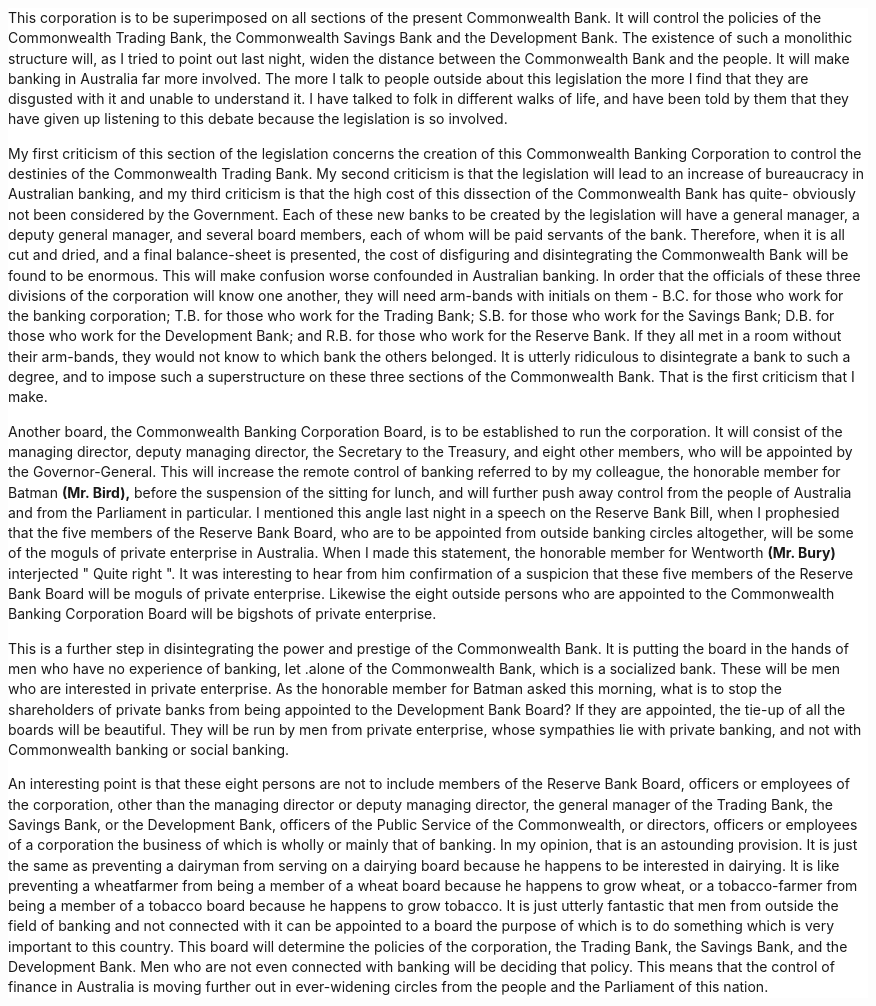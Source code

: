 This corporation is to be superimposed on all sections of the present Commonwealth Bank. It will control the policies of the Commonwealth Trading Bank, the Commonwealth Savings Bank and the Development Bank. The existence of such a monolithic structure will, as I tried to point out last night, widen the distance between the Commonwealth Bank and the people. It will make banking in Australia far more involved. The more I talk to people outside about this legislation the more I find that they are disgusted with it and unable to understand it. I have talked to folk in different walks of life, and have been told by them that they have given up listening to this debate because the legislation is so involved. 

My first criticism of this section of the legislation concerns the creation of this Commonwealth Banking Corporation to control the destinies of the Commonwealth Trading Bank. My second criticism is that the legislation will lead to an increase of bureaucracy in Australian banking, and my third criticism is that the high cost of this dissection of the Commonwealth Bank has quite- obviously not been considered by the Government. Each of these new banks to be created by the legislation will have a general manager, a  deputy  general manager, and several board members, each of whom will be paid servants of the bank. Therefore, when it is all cut and dried, and a final balance-sheet is presented, the cost of disfiguring and disintegrating the Commonwealth Bank will be found to be enormous. This will make confusion worse confounded in Australian banking. In order that the officials of these three divisions of the corporation will know one another, they will need arm-bands with initials on them - B.C. for those who work for the banking corporation; T.B. for those who work for the Trading Bank; S.B. for those who work for the Savings Bank; D.B. for those who work for the Development Bank; and R.B. for those who work for the Reserve Bank. If they all met in a room without their arm-bands, they would not know to which bank the others belonged. It is utterly ridiculous to disintegrate a bank to such a degree, and to impose such a superstructure on these three sections of the Commonwealth Bank. That is the first criticism that I make. 

Another board, the Commonwealth Banking Corporation Board, is to be established to run the corporation. It will consist of the managing director,  deputy  managing director, the Secretary to the Treasury, and eight other members, who will be appointed by the Governor-General. This will increase the remote control of banking referred to by my colleague, the honorable member for Batman  **(Mr. Bird),**  before the suspension of the sitting for lunch, and will further push away control from the people of Australia and from the Parliament in particular. I mentioned this angle last night in a speech on the Reserve Bank Bill, when I prophesied that the five members of the Reserve Bank Board, who are to be appointed from outside banking circles altogether, will be some of the moguls of private enterprise in Australia. When I made this statement, the honorable member for Wentworth  **(Mr. Bury)**  interjected " Quite right ". It was interesting to hear from him confirmation of a suspicion that these five members of the Reserve Bank Board will be moguls of private enterprise. Likewise the eight outside persons who are appointed to the Commonwealth Banking Corporation Board will be bigshots of private enterprise. 

This is a further step in disintegrating the power and prestige of the Commonwealth Bank. It is putting the board in the hands of men who have no experience of banking, let .alone of the Commonwealth Bank, which is a socialized bank. These will be men who are interested in private enterprise. As the honorable member for Batman asked this morning, what is to stop the shareholders of private banks from being appointed to the Development Bank Board? If they are appointed, the tie-up of all the boards will be beautiful. They will be run by men from private enterprise, whose sympathies lie with private banking, and not with Commonwealth banking or social banking. 

An interesting point is that these eight persons are not to include members of the Reserve Bank Board, officers or employees of the corporation, other than the managing director or deputy managing director, the general manager of the Trading Bank, the Savings Bank, or the Development Bank, officers of the Public Service of the Commonwealth, or directors, officers or employees of a corporation the business of which is wholly or mainly that of banking. In my opinion, that is an astounding provision. It is just the same as preventing a dairyman from serving on a dairying board because he happens to be interested in dairying. It is like preventing a wheatfarmer from being a member of a wheat board because he happens to grow wheat, or a tobacco-farmer from being a member of a tobacco board because he happens to grow tobacco. It is just utterly fantastic that men from outside the field of banking and not connected with it can be appointed to a board the purpose of which is to do something which is very important to this country. This board will determine the policies of the corporation, the Trading Bank, the Savings Bank, and the Development Bank. Men who are not even connected with banking will be deciding that policy. This means that the control of finance in Australia is moving further out in ever-widening circles from the people and the Parliament of this nation. 
